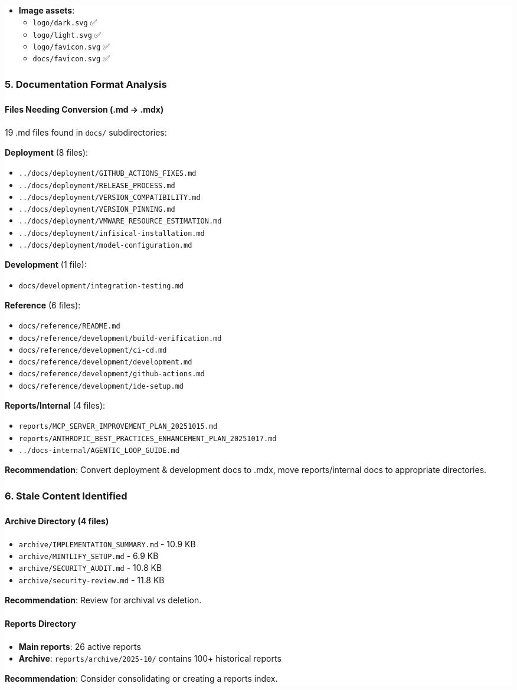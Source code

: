 - **Image assets**:
  - `logo/dark.svg` ✅
  - `logo/light.svg` ✅
  - `logo/favicon.svg` ✅
  - `docs/favicon.svg` ✅

### 5. Documentation Format Analysis

#### Files Needing Conversion (.md → .mdx)
19 .md files found in `docs/` subdirectories:

**Deployment** (8 files):
- `../docs/deployment/GITHUB_ACTIONS_FIXES.md`
- `../docs/deployment/RELEASE_PROCESS.md`
- `../docs/deployment/VERSION_COMPATIBILITY.md`
- `../docs/deployment/VERSION_PINNING.md`
- `../docs/deployment/VMWARE_RESOURCE_ESTIMATION.md`
- `../docs/deployment/infisical-installation.md`
- `../docs/deployment/model-configuration.md`

**Development** (1 file):
- `docs/development/integration-testing.md`

**Reference** (6 files):
- `docs/reference/README.md`
- `docs/reference/development/build-verification.md`
- `docs/reference/development/ci-cd.md`
- `docs/reference/development/development.md`
- `docs/reference/development/github-actions.md`
- `docs/reference/development/ide-setup.md`

**Reports/Internal** (4 files):
- `reports/MCP_SERVER_IMPROVEMENT_PLAN_20251015.md`
- `reports/ANTHROPIC_BEST_PRACTICES_ENHANCEMENT_PLAN_20251017.md`
- `../docs-internal/AGENTIC_LOOP_GUIDE.md`

**Recommendation**: Convert deployment & development docs to .mdx, move reports/internal docs to appropriate directories.

### 6. Stale Content Identified

#### Archive Directory (4 files)
- `archive/IMPLEMENTATION_SUMMARY.md` - 10.9 KB
- `archive/MINTLIFY_SETUP.md` - 6.9 KB
- `archive/SECURITY_AUDIT.md` - 10.8 KB
- `archive/security-review.md` - 11.8 KB

**Recommendation**: Review for archival vs deletion.

#### Reports Directory
- **Main reports**: 26 active reports
- **Archive**: `reports/archive/2025-10/` contains 100+ historical reports

**Recommendation**: Consider consolidating or creating a reports index.
